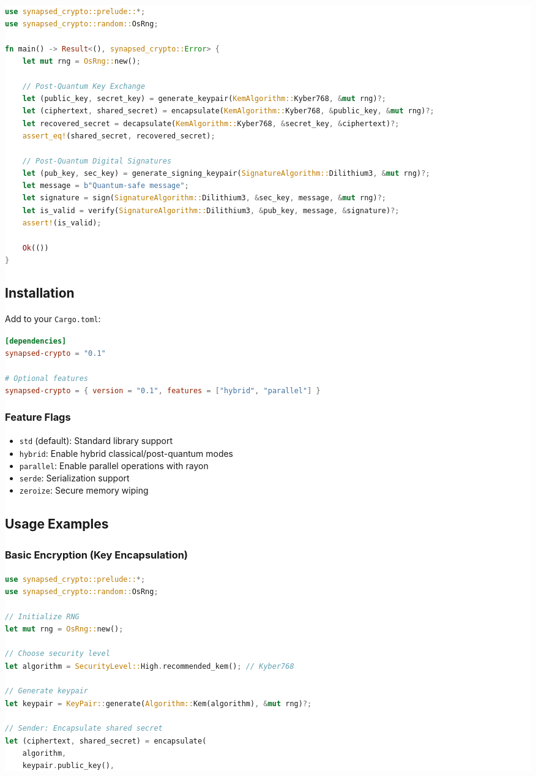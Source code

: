```rust
use synapsed_crypto::prelude::*;
use synapsed_crypto::random::OsRng;

fn main() -> Result<(), synapsed_crypto::Error> {
    let mut rng = OsRng::new();

    // Post-Quantum Key Exchange
    let (public_key, secret_key) = generate_keypair(KemAlgorithm::Kyber768, &mut rng)?;
    let (ciphertext, shared_secret) = encapsulate(KemAlgorithm::Kyber768, &public_key, &mut rng)?;
    let recovered_secret = decapsulate(KemAlgorithm::Kyber768, &secret_key, &ciphertext)?;
    assert_eq!(shared_secret, recovered_secret);

    // Post-Quantum Digital Signatures
    let (pub_key, sec_key) = generate_signing_keypair(SignatureAlgorithm::Dilithium3, &mut rng)?;
    let message = b"Quantum-safe message";
    let signature = sign(SignatureAlgorithm::Dilithium3, &sec_key, message, &mut rng)?;
    let is_valid = verify(SignatureAlgorithm::Dilithium3, &pub_key, message, &signature)?;
    assert!(is_valid);

    Ok(())
}
```

## Installation

Add to your `Cargo.toml`:

```toml
[dependencies]
synapsed-crypto = "0.1"

# Optional features
synapsed-crypto = { version = "0.1", features = ["hybrid", "parallel"] }
```

### Feature Flags

- `std` (default): Standard library support
- `hybrid`: Enable hybrid classical/post-quantum modes
- `parallel`: Enable parallel operations with rayon
- `serde`: Serialization support
- `zeroize`: Secure memory wiping

## Usage Examples

### Basic Encryption (Key Encapsulation)

```rust
use synapsed_crypto::prelude::*;
use synapsed_crypto::random::OsRng;

// Initialize RNG
let mut rng = OsRng::new();

// Choose security level
let algorithm = SecurityLevel::High.recommended_kem(); // Kyber768

// Generate keypair
let keypair = KeyPair::generate(Algorithm::Kem(algorithm), &mut rng)?;

// Sender: Encapsulate shared secret
let (ciphertext, shared_secret) = encapsulate(
    algorithm,
    keypair.public_key(),
```